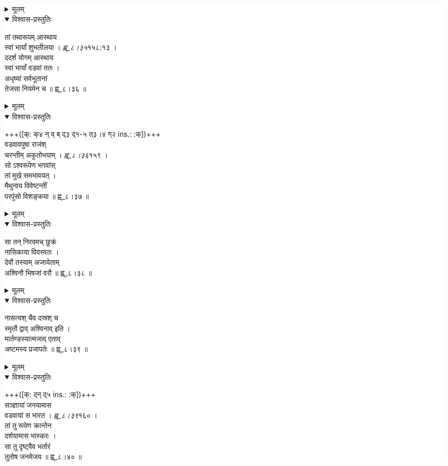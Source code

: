<details><summary>मूलम्</summary></details>

<details open><summary>विश्वास-प्रस्तुतिः</summary>

तां तथारूपम् आस्थाय  
स्वां भार्यां शुभलीलया । *ह्व्_८।३५*१५८:१३ ।  
ददर्श योगम् आस्थाय  
स्वां भार्यां वडवां ततः ।  
अधृष्यां सर्वभूतानां  
तेजसा नियमेन च ॥ ह्व्_८।३६ ॥
</details>

<details><summary>मूलम्</summary></details>

<details open><summary>विश्वास-प्रस्तुतिः</summary>

+++([क्: क्४ न् व् ब् द्३ द्१-५ त्३।४ ग्२ ins.: :क्])+++  
वडवावपुषा राजंश्  
चरन्तीम् अकुतोभयाम् । *ह्व्_८।३६*१५९ ।  
सो ऽश्वरूपेण भगवांस्  
तां मुखे समभावयत् ।  
मैथुनाय विवेष्टन्तीं  
परपुंसो विशङ्कया ॥ ह्व्_८।३७ ॥
</details>

<details><summary>मूलम्</summary></details>

<details open><summary>विश्वास-प्रस्तुतिः</summary>

सा तन् निरवमच् छुक्रं  
नासिकाया विवस्वतः ।  
देवौ तस्याम् अजायेताम्  
अश्विनौ भिषजां वरौ ॥ ह्व्_८।३८ ॥
</details>

<details><summary>मूलम्</summary></details>

<details open><summary>विश्वास-प्रस्तुतिः</summary>

नासत्यश् चैव दस्रश् च  
स्मृतौ द्वाव् अश्विनाव् इति ।  
मार्तण्डस्यात्मजाव् एताव्  
अष्टमस्य प्रजापतेः ॥ ह्व्_८।३९ ॥
</details>

<details><summary>मूलम्</summary></details>

<details open><summary>विश्वास-प्रस्तुतिः</summary>

+++([क्: द्न् द्५ ins.: :क्])+++  
सञ्ज्ञायां जनयामास  
वडवायां स भारत । *ह्व्_८।३९*१६० ।  
तां तु रूपेण क्रान्तेन  
दर्शयामास भास्करः ।  
सा तु दृष्ट्वैव भर्तारं  
तुतोष जनमेजय ॥ ह्व्_८।४० ॥
</details>
